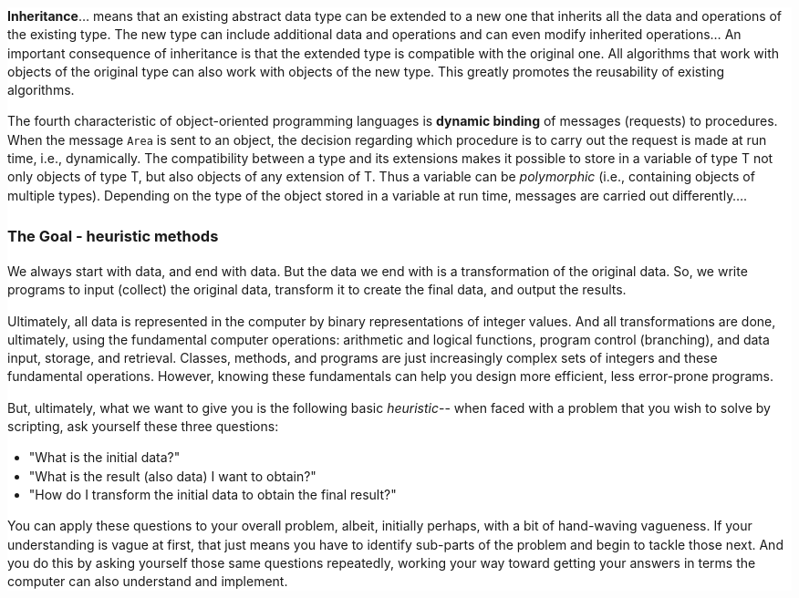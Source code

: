 **Inheritance**… means that an existing abstract data type can be extended to a new one that inherits all 
the data and operations of the existing type. The new type can include additional data and operations and 
can even modify inherited operations… An important consequence of inheritance is that the extended type is 
compatible with the original one. All algorithms that work with objects of the original type can also work 
with objects of the new type. This greatly promotes the reusability of existing algorithms.

The fourth characteristic of object-oriented programming languages is **dynamic binding** of messages 
(requests) to procedures. When the message `Area` is sent to an object, the decision regarding which procedure 
is to carry out the request is made at run time, i.e., dynamically. The compatibility between a type and 
its extensions makes it possible to store in a variable of type T not only objects of type T, but also 
objects of any extension of T. Thus a variable can be *polymorphic* (i.e., containing objects 
of multiple types). Depending on the type of the object stored in a variable at run time, messages are 
carried out differently….


### The Goal - heuristic methods

We always start with data, and end with data. But the data we end with is a transformation of the original 
data. So, we write programs to input (collect) the original data, transform it to create the final data, 
and output the results.

Ultimately, all data is represented in the computer by binary representations of integer values. And all 
transformations are done, ultimately, using the fundamental computer operations: arithmetic and logical functions, 
program control (branching), and data input, storage, and retrieval. Classes, methods, and programs are just 
increasingly complex sets of integers and these fundamental operations. However, knowing these fundamentals 
can help you design more efficient, less error-prone programs.

But, ultimately, what we want to give you is the following basic *heuristic*-- when faced with a problem that you 
wish to solve by scripting, ask yourself these three questions:

+ "What is the initial data?" 
+ "What is the result (also data) I want to obtain?"
+ "How do I transform the initial data to obtain the final result?"

You can apply these questions to your overall problem, albeit, initially perhaps, with a bit of hand-waving
vagueness. If your understanding is vague at first, that just means you have to identify sub-parts of the
problem and begin to tackle those next. And you do this by asking yourself those same questions repeatedly,
working your way toward getting your answers in terms the computer can also understand and implement.
